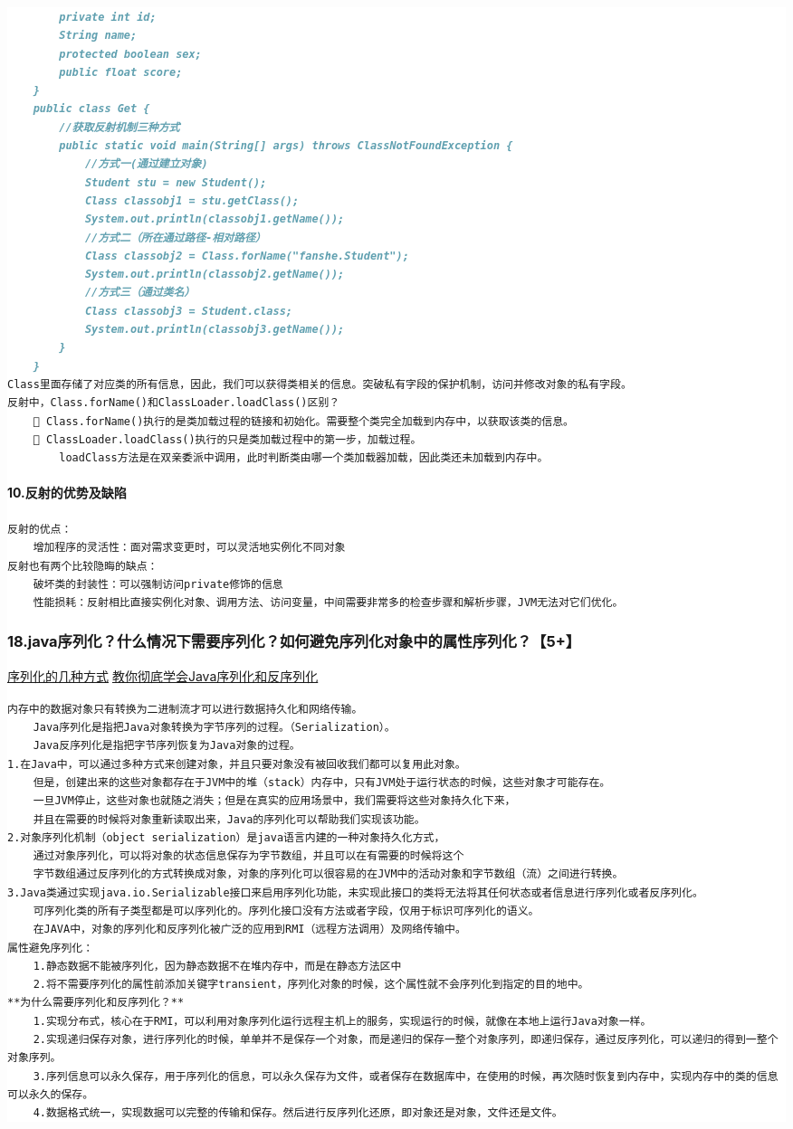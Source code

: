 ```markdown
        private int id;
        String name;
        protected boolean sex;
        public float score;
    }
    public class Get {
        //获取反射机制三种方式
        public static void main(String[] args) throws ClassNotFoundException {
            //方式一(通过建立对象)
            Student stu = new Student();
            Class classobj1 = stu.getClass();
            System.out.println(classobj1.getName());
            //方式二（所在通过路径-相对路径）
            Class classobj2 = Class.forName("fanshe.Student");
            System.out.println(classobj2.getName());
            //方式三（通过类名）
            Class classobj3 = Student.class;
            System.out.println(classobj3.getName());
        }
    }
Class里面存储了对应类的所有信息，因此，我们可以获得类相关的信息。突破私有字段的保护机制，访问并修改对象的私有字段。
反射中，Class.forName()和ClassLoader.loadClass()区别？
     Class.forName()执行的是类加载过程的链接和初始化。需要整个类完全加载到内存中，以获取该类的信息。
     ClassLoader.loadClass()执行的只是类加载过程中的第一步，加载过程。
        loadClass方法是在双亲委派中调用，此时判断类由哪一个类加载器加载，因此类还未加载到内存中。
```
#### 10.反射的优势及缺陷
```markdown
反射的优点：
    增加程序的灵活性：面对需求变更时，可以灵活地实例化不同对象
反射也有两个比较隐晦的缺点：
    破坏类的封装性：可以强制访问private修饰的信息
    性能损耗：反射相比直接实例化对象、调用方法、访问变量，中间需要非常多的检查步骤和解析步骤，JVM无法对它们优化。
```
### 18.java序列化？什么情况下需要序列化？如何避免序列化对象中的属性序列化？【5+】
[序列化的几种方式](https://www.jianshu.com/p/7298f0c559dc)
[教你彻底学会Java序列化和反序列化](https://mp.weixin.qq.com/s?__biz=MzI3NzE0NjcwMg==&mid=2650142384&idx=3&sn=698657548eb08a816eaee1ff5b4aa268&chksm=f36beb91c41c62874fa4186efab7cc6621a01843962ed44a3e68355abea14774203836f02786&mpshare=1&scene=23&srcid=0922kAWPm94lsLFKmDRjNxrw&sharer_sharetime=1600739102767&sharer_shareid=d812adcc01829f0f7f8fb06aea118511#rd)
```markdown
内存中的数据对象只有转换为二进制流才可以进行数据持久化和网络传输。
    Java序列化是指把Java对象转换为字节序列的过程。（Serialization）。
    Java反序列化是指把字节序列恢复为Java对象的过程。
1.在Java中，可以通过多种方式来创建对象，并且只要对象没有被回收我们都可以复用此对象。
    但是，创建出来的这些对象都存在于JVM中的堆（stack）内存中，只有JVM处于运行状态的时候，这些对象才可能存在。
    一旦JVM停止，这些对象也就随之消失；但是在真实的应用场景中，我们需要将这些对象持久化下来，
    并且在需要的时候将对象重新读取出来，Java的序列化可以帮助我们实现该功能。
2.对象序列化机制（object serialization）是java语言内建的一种对象持久化方式，
    通过对象序列化，可以将对象的状态信息保存为字节数组，并且可以在有需要的时候将这个
    字节数组通过反序列化的方式转换成对象，对象的序列化可以很容易的在JVM中的活动对象和字节数组（流）之间进行转换。
3.Java类通过实现java.io.Serializable接口来启用序列化功能，未实现此接口的类将无法将其任何状态或者信息进行序列化或者反序列化。
    可序列化类的所有子类型都是可以序列化的。序列化接口没有方法或者字段，仅用于标识可序列化的语义。
    在JAVA中，对象的序列化和反序列化被广泛的应用到RMI（远程方法调用）及网络传输中。
属性避免序列化：
    1.静态数据不能被序列化，因为静态数据不在堆内存中，而是在静态方法区中
    2.将不需要序列化的属性前添加关键字transient，序列化对象的时候，这个属性就不会序列化到指定的目的地中。
**为什么需要序列化和反序列化？**
    1.实现分布式，核心在于RMI，可以利用对象序列化运行远程主机上的服务，实现运行的时候，就像在本地上运行Java对象一样。
    2.实现递归保存对象，进行序列化的时候，单单并不是保存一个对象，而是递归的保存一整个对象序列，即递归保存，通过反序列化，可以递归的得到一整个对象序列。
    3.序列信息可以永久保存，用于序列化的信息，可以永久保存为文件，或者保存在数据库中，在使用的时候，再次随时恢复到内存中，实现内存中的类的信息可以永久的保存。
    4.数据格式统一，实现数据可以完整的传输和保存。然后进行反序列化还原，即对象还是对象，文件还是文件。
```